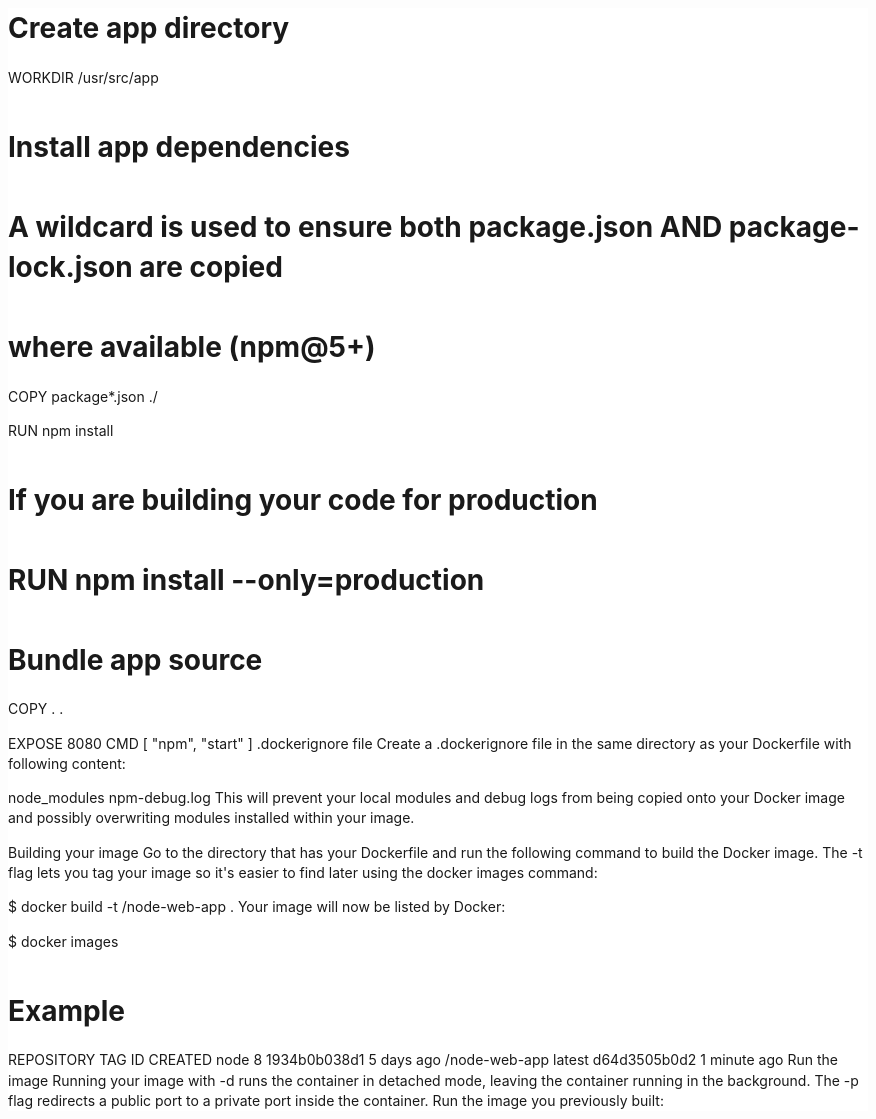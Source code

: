 # Create app directory
WORKDIR /usr/src/app

# Install app dependencies
# A wildcard is used to ensure both package.json AND package-lock.json are copied
# where available (npm@5+)
COPY package*.json ./

RUN npm install
# If you are building your code for production
# RUN npm install --only=production

# Bundle app source
COPY . .

EXPOSE 8080
CMD [ "npm", "start" ]
.dockerignore file
Create a .dockerignore file in the same directory as your Dockerfile with following content:

node_modules
npm-debug.log
This will prevent your local modules and debug logs from being copied onto your Docker image and possibly overwriting modules installed within your image.

Building your image
Go to the directory that has your Dockerfile and run the following command to build the Docker image. The -t flag lets you tag your image so it's easier to find later using the docker images command:

$ docker build -t <your username>/node-web-app .
Your image will now be listed by Docker:

$ docker images

# Example
REPOSITORY                      TAG        ID              CREATED
node                            8          1934b0b038d1    5 days ago
<your username>/node-web-app    latest     d64d3505b0d2    1 minute ago
Run the image
Running your image with -d runs the container in detached mode, leaving the container running in the background. The -p flag redirects a public port to a private port inside the container. Run the image you previously built:

